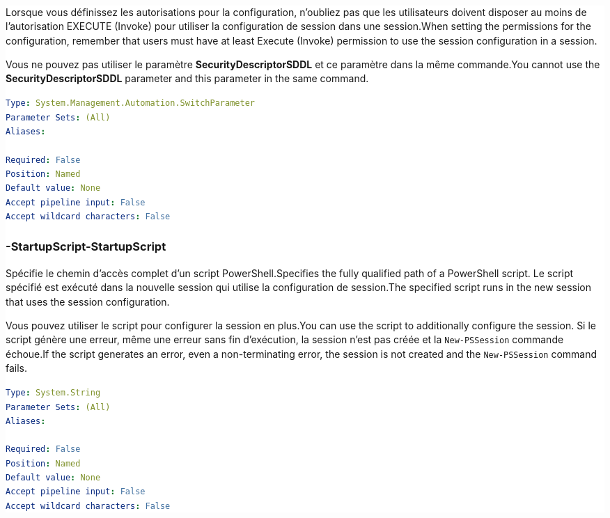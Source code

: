 <span data-ttu-id="530e3-267">Lorsque vous définissez les autorisations pour la configuration, n’oubliez pas que les utilisateurs doivent disposer au moins de l’autorisation EXECUTE (Invoke) pour utiliser la configuration de session dans une session.</span><span class="sxs-lookup"><span data-stu-id="530e3-267">When setting the permissions for the configuration, remember that users must have at least Execute (Invoke) permission to use the session configuration in a session.</span></span>

<span data-ttu-id="530e3-268">Vous ne pouvez pas utiliser le paramètre **SecurityDescriptorSDDL** et ce paramètre dans la même commande.</span><span class="sxs-lookup"><span data-stu-id="530e3-268">You cannot use the **SecurityDescriptorSDDL** parameter and this parameter in the same command.</span></span>

```yaml
Type: System.Management.Automation.SwitchParameter
Parameter Sets: (All)
Aliases:

Required: False
Position: Named
Default value: None
Accept pipeline input: False
Accept wildcard characters: False
```

### <span data-ttu-id="530e3-269">-StartupScript</span><span class="sxs-lookup"><span data-stu-id="530e3-269">-StartupScript</span></span>

<span data-ttu-id="530e3-270">Spécifie le chemin d’accès complet d’un script PowerShell.</span><span class="sxs-lookup"><span data-stu-id="530e3-270">Specifies the fully qualified path of a PowerShell script.</span></span> <span data-ttu-id="530e3-271">Le script spécifié est exécuté dans la nouvelle session qui utilise la configuration de session.</span><span class="sxs-lookup"><span data-stu-id="530e3-271">The specified script runs in the new session that uses the session configuration.</span></span>

<span data-ttu-id="530e3-272">Vous pouvez utiliser le script pour configurer la session en plus.</span><span class="sxs-lookup"><span data-stu-id="530e3-272">You can use the script to additionally configure the session.</span></span> <span data-ttu-id="530e3-273">Si le script génère une erreur, même une erreur sans fin d’exécution, la session n’est pas créée et la `New-PSSession` commande échoue.</span><span class="sxs-lookup"><span data-stu-id="530e3-273">If the script generates an error, even a non-terminating error, the session is not created and the `New-PSSession` command fails.</span></span>

```yaml
Type: System.String
Parameter Sets: (All)
Aliases:

Required: False
Position: Named
Default value: None
Accept pipeline input: False
Accept wildcard characters: False
```
